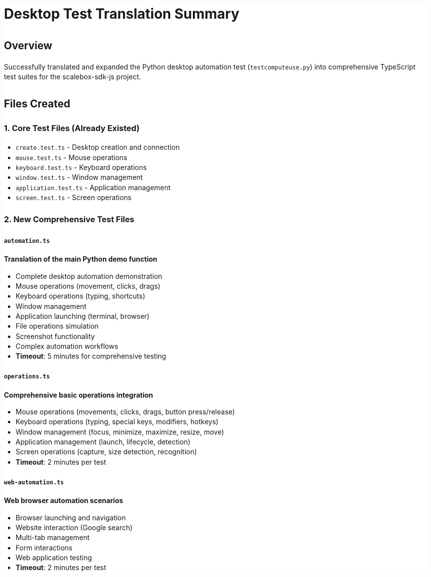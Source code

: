 # Desktop Test Translation Summary

## Overview
Successfully translated and expanded the Python desktop automation test (`testcomputeuse.py`) into comprehensive TypeScript test suites for the scalebox-sdk-js project.

## Files Created

### 1. Core Test Files (Already Existed)
- `create.test.ts` - Desktop creation and connection
- `mouse.test.ts` - Mouse operations
- `keyboard.test.ts` - Keyboard operations  
- `window.test.ts` - Window management
- `application.test.ts` - Application management
- `screen.test.ts` - Screen operations

### 2. New Comprehensive Test Files

#### `automation.ts`
**Translation of the main Python demo function**
- Complete desktop automation demonstration
- Mouse operations (movement, clicks, drags)
- Keyboard operations (typing, shortcuts)
- Window management
- Application launching (terminal, browser)
- File operations simulation
- Screenshot functionality
- Complex automation workflows
- **Timeout**: 5 minutes for comprehensive testing

#### `operations.ts`
**Comprehensive basic operations integration**
- Mouse operations (movements, clicks, drags, button press/release)
- Keyboard operations (typing, special keys, modifiers, hotkeys)
- Window management (focus, minimize, maximize, resize, move)
- Application management (launch, lifecycle, detection)
- Screen operations (capture, size detection, recognition)
- **Timeout**: 2 minutes per test

#### `web-automation.ts`
**Web browser automation scenarios**
- Browser launching and navigation
- Website interaction (Google search)
- Multi-tab management
- Form interactions
- Web application testing
- **Timeout**: 2 minutes per test
